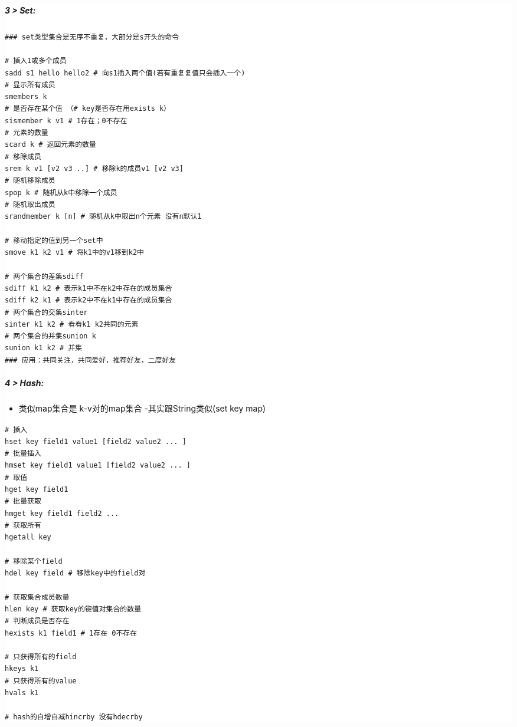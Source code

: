 


##### 3 > Set:

```mysql
### set类型集合是无序不重复，大部分是s开头的命令

# 插入1或多个成员
sadd s1 hello hello2 # 向s1插入两个值(若有重复复值只会插入一个)
# 显示所有成员 
smembers k 
# 是否存在某个值 （# key是否存在用exists k）
sismember k v1 # 1存在；0不存在
# 元素的数量
scard k # 返回元素的数量
# 移除成员
srem k v1 [v2 v3 ..] # 移除k的成员v1 [v2 v3]
# 随机移除成员
spop k # 随机从k中移除一个成员
# 随机取出成员
srandmember k [n] # 随机从k中取出n个元素 没有n默认1

# 移动指定的值到另一个set中
smove k1 k2 v1 # 将k1中的v1移到k2中

# 两个集合的差集sdiff
sdiff k1 k2 # 表示k1中不在k2中存在的成员集合 
sdiff k2 k1 # 表示k2中不在k1中存在的成员集合
# 两个集合的交集sinter 
sinter k1 k2 # 看看k1 k2共同的元素
# 两个集合的并集sunion k
sunion k1 k2 # 并集
### 应用：共同关注，共同爱好，推荐好友，二度好友
```



##### 4 > Hash:

- 类似map集合是 k-v对的map集合  -其实跟String类似(set key map)

```mysql
# 插入
hset key field1 value1 [field2 value2 ... ]
# 批量插入
hmset key field1 value1 [field2 value2 ... ]
# 取值
hget key field1 
# 批量获取
hmget key field1 field2 ...
# 获取所有
hgetall key

# 移除某个field
hdel key field # 移除key中的field对

# 获取集合成员数量
hlen key # 获取key的键值对集合的数量
# 判断成员是否存在
hexists k1 field1 # 1存在 0不存在

# 只获得所有的field
hkeys k1
# 只获得所有的value
hvals k1

# hash的自增自减hincrby 没有hdecrby
```